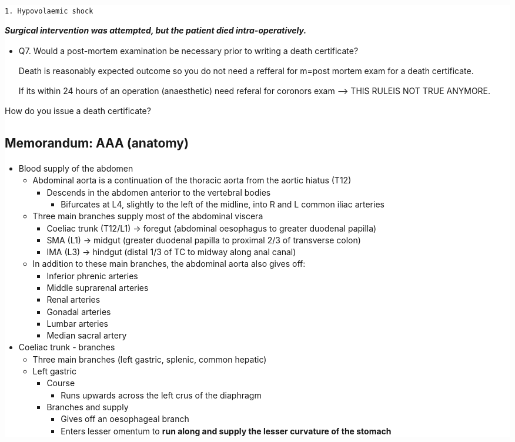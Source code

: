     1. Hypovolaemic shock 

***Surgical intervention was attempted, but the patient died intra-operatively.***

- Q7. Would a post-mortem examination be necessary prior to writing a death certificate?
    
    Death is reasonably expected outcome so you do not need a refferal for m=post mortem exam for a death certificate. 
    
    If its within 24 hours of an operation (anaesthetic) need referal for coronors exam —> THIS RULEIS NOT TRUE ANYMORE.  
    

How do you issue a death certificate? 

## Memorandum: AAA (anatomy)

- Blood supply of the abdomen
    - Abdominal aorta is a continuation of the thoracic aorta from the aortic hiatus (T12)
        - Descends in the abdomen anterior to the vertebral bodies
            - Bifurcates at L4, slightly to the left of the midline, into R and L common iliac arteries
    - Three main branches supply most of the abdominal viscera
        - Coeliac trunk (T12/L1) → foregut (abdominal oesophagus to greater duodenal papilla)
        - SMA (L1) → midgut (greater duodenal papilla to proximal 2/3 of transverse colon)
        - IMA (L3) → hindgut (distal 1/3 of TC to midway along anal canal)
    - In addition to these main branches, the abdominal aorta also gives off:
        - Inferior phrenic arteries
        - Middle suprarenal arteries
        - Renal arteries
        - Gonadal arteries
        - Lumbar arteries
        - Median sacral artery
- Coeliac trunk - branches
    - Three main branches (left gastric, splenic, common hepatic)
    - Left gastric
        - Course
            - Runs upwards across the left crus of the diaphragm
        - Branches and supply
            - Gives off an oesophageal branch
            - Enters lesser omentum to **run along and supply the lesser curvature of the stomach**
        